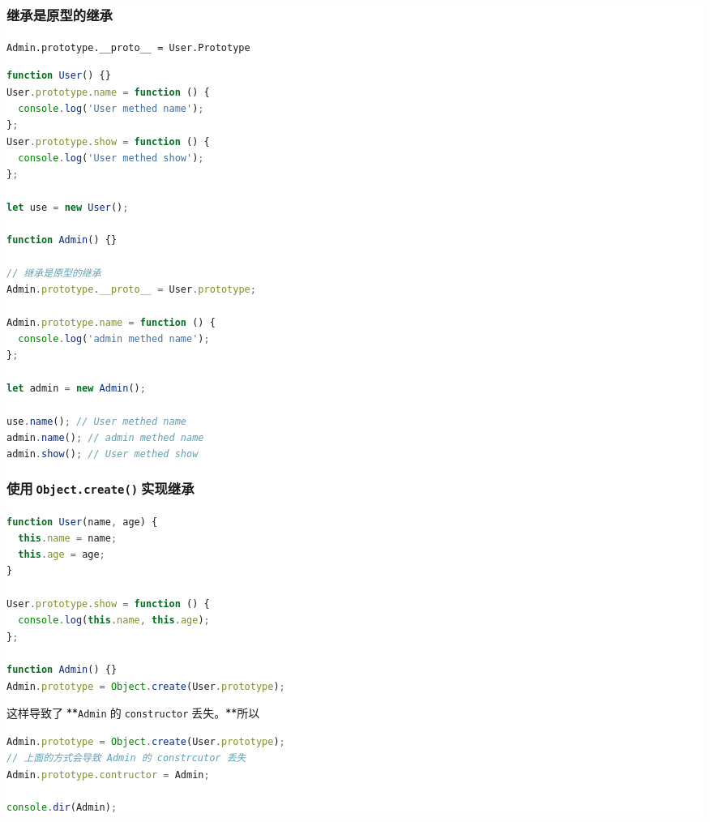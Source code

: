 ### 继承是原型的继承

`Admin.prototype.__proto__ = User.Prototype`

```javascript
function User() {}
User.prototype.name = function () {
  console.log('User methed name');
};
User.prototype.show = function () {
  console.log('User methed show');
};

let use = new User();

function Admin() {}

// 继承是原型的继承
Admin.prototype.__proto__ = User.prototype;

Admin.prototype.name = function () {
  console.log('admin methed name');
};

let admin = new Admin();

use.name(); // User methed name
admin.name(); // admin methed name
admin.show(); // User methed show
```

### 使用 `Object.create()` 实现继承

```javascript
function User(name, age) {
  this.name = name;
  this.age = age;
}

User.prototype.show = function () {
  console.log(this.name, this.age);
};

function Admin() {}
Admin.prototype = Object.create(User.prototype);
```

这样导致了 **`Admin` 的 `constructor` 丢失。**所以

```javascript
Admin.prototype = Object.create(User.prototype);
// 上面的方式会导致 Admin 的 constrcutor 丢失
Admin.prototype.contructor = Admin;

console.dir(Admin);
```
